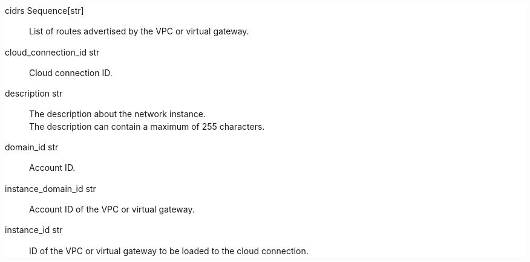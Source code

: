 <div>
<pulumi-choosable type="language" values="python">
<dl class="resources-properties"><dt class="property-optional"
            title="Optional">
        <span id="state_cidrs_python">
<a data-swiftype-name="resource-property" data-swiftype-type="text" href="#state_cidrs_python" style="color: inherit; text-decoration: inherit;">cidrs</a>
</span>
        <span class="property-indicator"></span>
        <span class="property-type">Sequence[str]</span>
    </dt>
    <dd><p>List of routes advertised by the VPC or virtual gateway.</p>
</dd><dt class="property-optional property-replacement"
            title="Optional">
        <span id="state_cloud_connection_id_python">
<a data-swiftype-name="resource-property" data-swiftype-type="text" href="#state_cloud_connection_id_python" style="color: inherit; text-decoration: inherit;">cloud_<wbr>connection_<wbr>id</a>
</span>
        <span class="property-indicator"></span>
        <span class="property-type">str</span>
    </dt>
    <dd><p>Cloud connection ID.</p>
</dd><dt class="property-optional"
            title="Optional">
        <span id="state_description_python">
<a data-swiftype-name="resource-property" data-swiftype-type="text" href="#state_description_python" style="color: inherit; text-decoration: inherit;">description</a>
</span>
        <span class="property-indicator"></span>
        <span class="property-type">str</span>
    </dt>
    <dd><p>The description about the network instance.<br>
The description can contain a maximum of 255 characters.</p>
</dd><dt class="property-optional"
            title="Optional">
        <span id="state_domain_id_python">
<a data-swiftype-name="resource-property" data-swiftype-type="text" href="#state_domain_id_python" style="color: inherit; text-decoration: inherit;">domain_<wbr>id</a>
</span>
        <span class="property-indicator"></span>
        <span class="property-type">str</span>
    </dt>
    <dd><p>Account ID.</p>
</dd><dt class="property-optional property-replacement"
            title="Optional">
        <span id="state_instance_domain_id_python">
<a data-swiftype-name="resource-property" data-swiftype-type="text" href="#state_instance_domain_id_python" style="color: inherit; text-decoration: inherit;">instance_<wbr>domain_<wbr>id</a>
</span>
        <span class="property-indicator"></span>
        <span class="property-type">str</span>
    </dt>
    <dd><p>Account ID of the VPC or virtual gateway.</p>
</dd><dt class="property-optional property-replacement"
            title="Optional">
        <span id="state_instance_id_python">
<a data-swiftype-name="resource-property" data-swiftype-type="text" href="#state_instance_id_python" style="color: inherit; text-decoration: inherit;">instance_<wbr>id</a>
</span>
        <span class="property-indicator"></span>
        <span class="property-type">str</span>
    </dt>
    <dd><p>ID of the VPC or virtual gateway to be loaded to the cloud connection.</p>
</dd><dt class="property-optional"